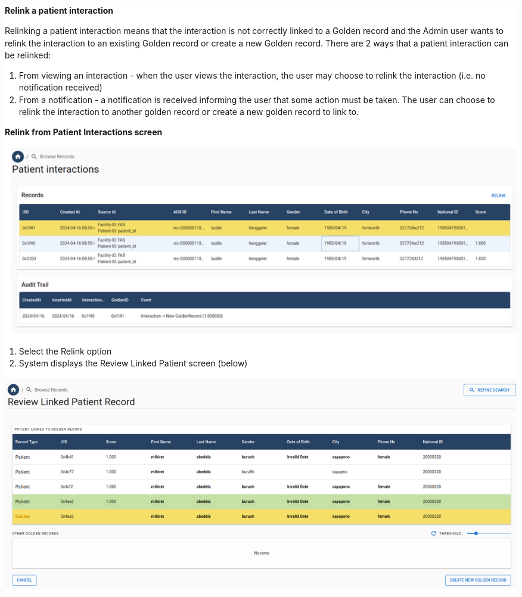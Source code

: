 
**Relink a patient interaction**

Relinking a patient interaction means that the interaction is not correctly linked to a Golden record and the Admin user wants to relink the interaction to an existing Golden record or create a new Golden record.  There are 2 ways that a patient interaction can be relinked:
1. From viewing an interaction - when the user views the interaction, the user may choose to relink the interaction (i.e. no notification received)
2. From a notification - a notification is received informing the user that some action must be taken.  The user can choose to relink the interaction to another golden record or create a new golden record to link to.

**Relink from Patient Interactions screen**

![Patient Interaction screen - Relink option](.gitbook/assets/47.png)

1. Select the Relink option
2. System displays the Review Linked Patient screen (below)

![Review Linked Patient record screen](.gitbook/assets/48.png)
